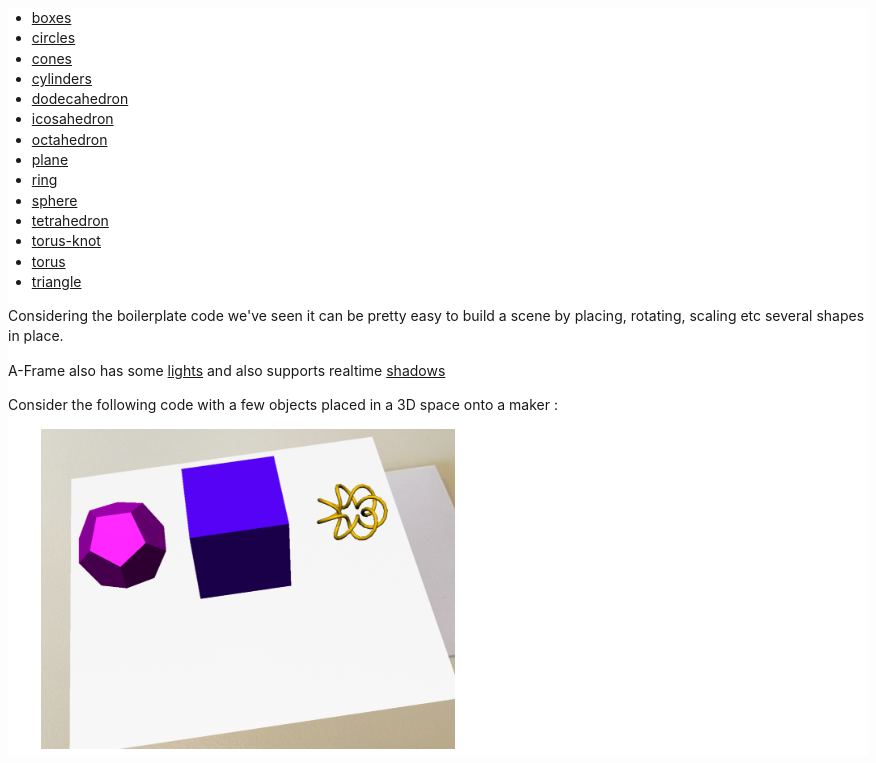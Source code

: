- [boxes](https://aframe.io/docs/1.2.0/primitives/a-box.html)
- [circles](https://aframe.io/docs/1.2.0/primitives/a-circle.html)
- [cones](https://aframe.io/docs/1.2.0/primitives/a-cone.html)
- [cylinders](https://aframe.io/docs/1.2.0/primitives/a-cylinder.html)
- [dodecahedron](https://aframe.io/docs/1.2.0/primitives/a-dodecahedron.html)
- [icosahedron](https://aframe.io/docs/1.2.0/primitives/a-icosahedron.html)
- [octahedron](https://aframe.io/docs/1.2.0/primitives/a-octahedron.html)
- [plane](https://aframe.io/docs/1.2.0/primitives/a-plane.html)
- [ring](https://aframe.io/docs/1.2.0/primitives/a-ring.html)
- [sphere](https://aframe.io/docs/1.2.0/primitives/a-sphere.html)
- [tetrahedron](https://aframe.io/docs/1.2.0/primitives/a-tetrahedron.html)
- [torus-knot](https://aframe.io/docs/1.2.0/primitives/a-torus-knot.html)
- [torus](https://aframe.io/docs/1.2.0/primitives/a-torus.html)
- [triangle](https://aframe.io/docs/1.2.0/primitives/a-triangle.html)

Considering the boilerplate code we've seen it can be pretty easy to build a scene by placing, rotating, scaling etc several shapes in place.

A-Frame also has some [lights](https://aframe.io/docs/1.3.0/components/light.html#sidebar) and also supports realtime [shadows](https://aframe.io/docs/1.2.0/components/shadow.html)

Consider the following code with a few objects placed in a 3D space onto a maker : 

<img src="assets/01_basicShapes.png" width="480" height="320">
